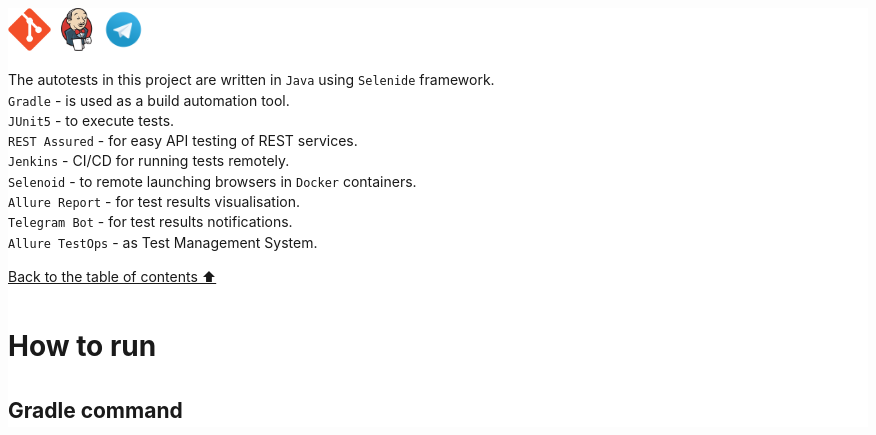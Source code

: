   <code><img width="5%" title="Github" src="./media/logotypes/git-logo.svg"></code>
  <code><img width="5%" title="Jenkins" src="./media/logotypes/jenkins-logo.svg"></code>
  <code><img width="5%" title="Telegram" src="./media/logotypes/Telegram.svg"></code>
</p>

The autotests in this project are written in `Java` using `Selenide` framework.\
`Gradle` - is used as a build automation tool.  \
`JUnit5` - to execute tests.\
`REST Assured` - for easy API testing of REST services.\
`Jenkins` - CI/CD for running tests remotely.\
`Selenoid` - to remote launching browsers in `Docker` containers.\
`Allure Report` - for test results visualisation.\
`Telegram Bot` - for test results notifications.\
`Allure TestOps` - as Test Management System.

[Back to the table of contents ⬆](#TableOfContents)

# <a name="HowToRun">How to run</a>

## <a name="GradleCommand">Gradle command</a>
